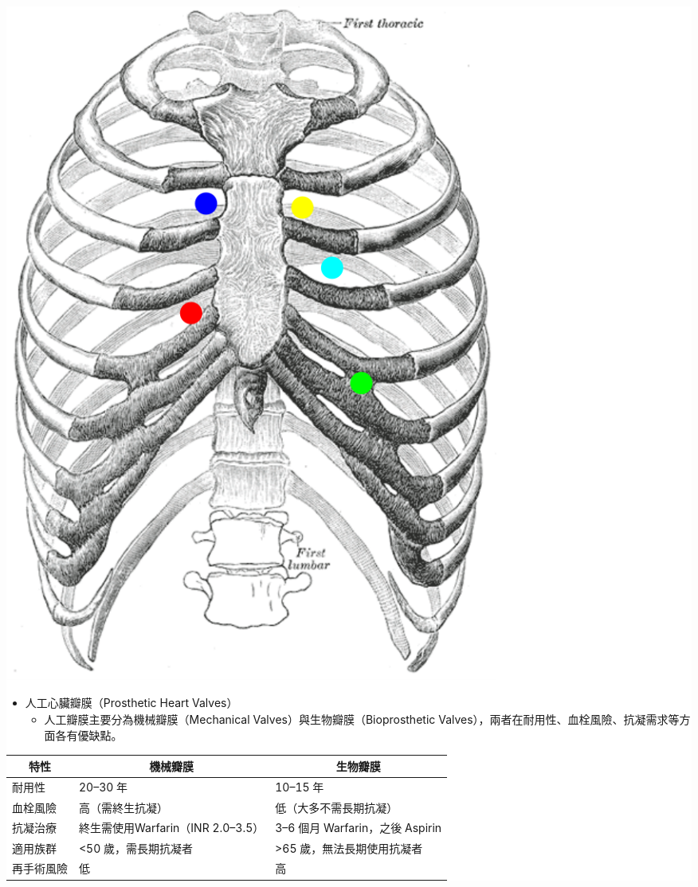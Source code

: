 ![image2](../../../resources/68794540c1264a84998fced8a0410bdb.png)

- 人工心臟瓣膜（Prosthetic Heart Valves）
  - 人工瓣膜主要分為機械瓣膜（Mechanical Valves）與生物瓣膜（Bioprosthetic Valves），兩者在耐用性、血栓風險、抗凝需求等方面各有優缺點。

| 特性       | 機械瓣膜                          | 生物瓣膜                        |
|------------|-----------------------------------|---------------------------------|
| 耐用性     | 20–30 年                          | 10–15 年                        |
| 血栓風險   | 高（需終生抗凝）                  | 低（大多不需長期抗凝）          |
| 抗凝治療   | 終生需使用Warfarin（INR 2.0–3.5） | 3–6 個月 Warfarin，之後 Aspirin |
| 適用族群   | \<50 歲，需長期抗凝者             | \>65 歲，無法長期使用抗凝者     |
| 再手術風險 | 低                                | 高                              |
